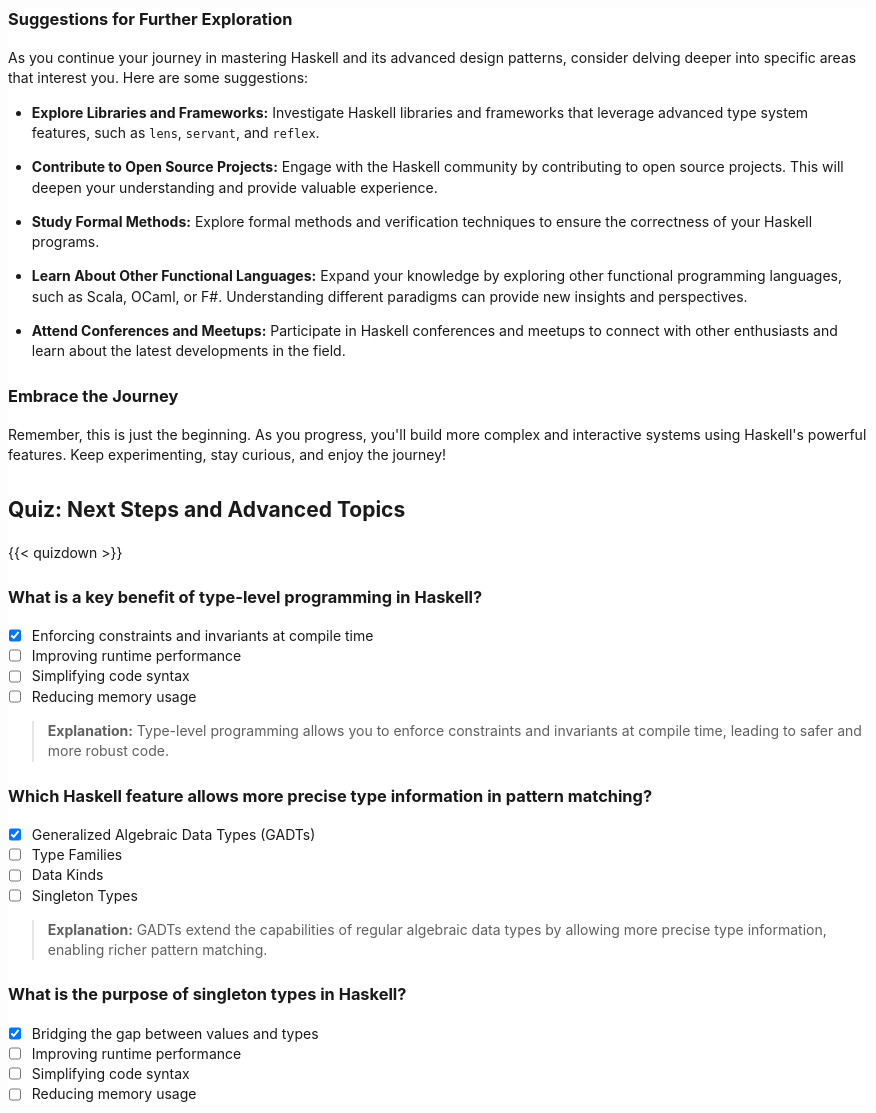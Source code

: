 ### Suggestions for Further Exploration

As you continue your journey in mastering Haskell and its advanced design patterns, consider delving deeper into specific areas that interest you. Here are some suggestions:

- **Explore Libraries and Frameworks:** Investigate Haskell libraries and frameworks that leverage advanced type system features, such as `lens`, `servant`, and `reflex`.

- **Contribute to Open Source Projects:** Engage with the Haskell community by contributing to open source projects. This will deepen your understanding and provide valuable experience.

- **Study Formal Methods:** Explore formal methods and verification techniques to ensure the correctness of your Haskell programs.

- **Learn About Other Functional Languages:** Expand your knowledge by exploring other functional programming languages, such as Scala, OCaml, or F#. Understanding different paradigms can provide new insights and perspectives.

- **Attend Conferences and Meetups:** Participate in Haskell conferences and meetups to connect with other enthusiasts and learn about the latest developments in the field.

### Embrace the Journey

Remember, this is just the beginning. As you progress, you'll build more complex and interactive systems using Haskell's powerful features. Keep experimenting, stay curious, and enjoy the journey!

## Quiz: Next Steps and Advanced Topics

{{< quizdown >}}

### What is a key benefit of type-level programming in Haskell?

- [x] Enforcing constraints and invariants at compile time
- [ ] Improving runtime performance
- [ ] Simplifying code syntax
- [ ] Reducing memory usage

> **Explanation:** Type-level programming allows you to enforce constraints and invariants at compile time, leading to safer and more robust code.

### Which Haskell feature allows more precise type information in pattern matching?

- [x] Generalized Algebraic Data Types (GADTs)
- [ ] Type Families
- [ ] Data Kinds
- [ ] Singleton Types

> **Explanation:** GADTs extend the capabilities of regular algebraic data types by allowing more precise type information, enabling richer pattern matching.

### What is the purpose of singleton types in Haskell?

- [x] Bridging the gap between values and types
- [ ] Improving runtime performance
- [ ] Simplifying code syntax
- [ ] Reducing memory usage
